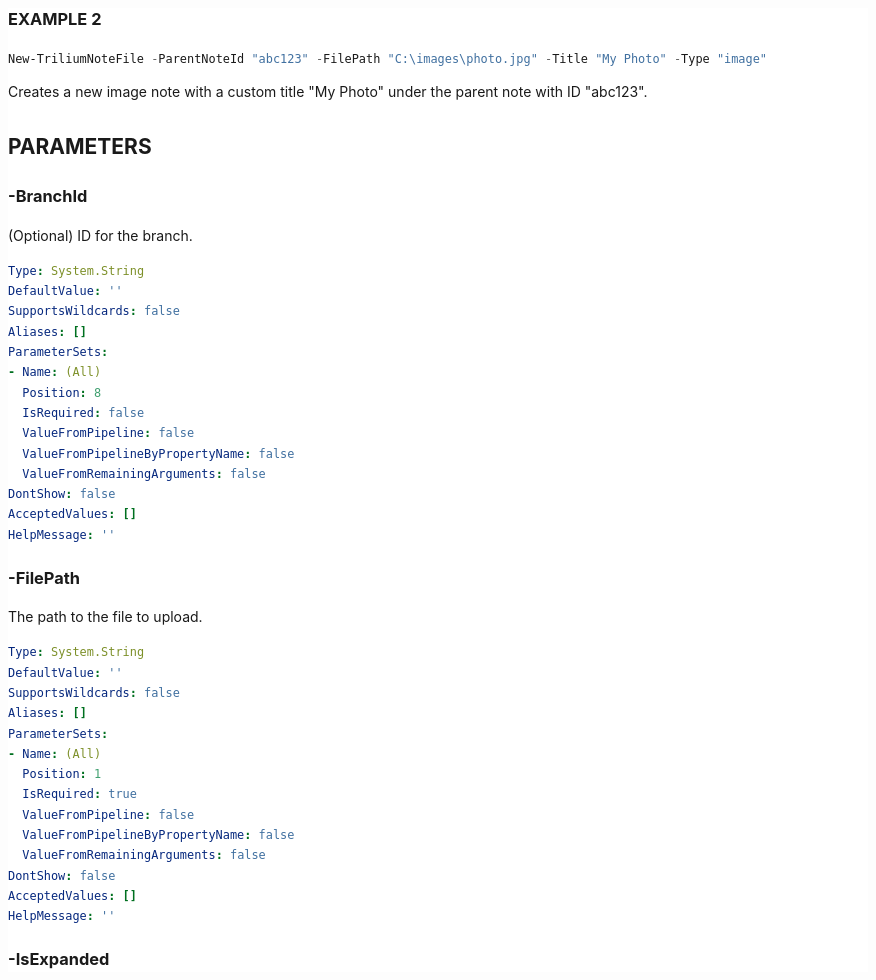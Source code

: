 ### EXAMPLE 2

```powershell
New-TriliumNoteFile -ParentNoteId "abc123" -FilePath "C:\images\photo.jpg" -Title "My Photo" -Type "image"
```

Creates a new image note with a custom title "My Photo" under the parent note with ID "abc123".

## PARAMETERS

### -BranchId

(Optional) ID for the branch.

```yaml
Type: System.String
DefaultValue: ''
SupportsWildcards: false
Aliases: []
ParameterSets:
- Name: (All)
  Position: 8
  IsRequired: false
  ValueFromPipeline: false
  ValueFromPipelineByPropertyName: false
  ValueFromRemainingArguments: false
DontShow: false
AcceptedValues: []
HelpMessage: ''
```

### -FilePath

The path to the file to upload.

```yaml
Type: System.String
DefaultValue: ''
SupportsWildcards: false
Aliases: []
ParameterSets:
- Name: (All)
  Position: 1
  IsRequired: true
  ValueFromPipeline: false
  ValueFromPipelineByPropertyName: false
  ValueFromRemainingArguments: false
DontShow: false
AcceptedValues: []
HelpMessage: ''
```

### -IsExpanded
